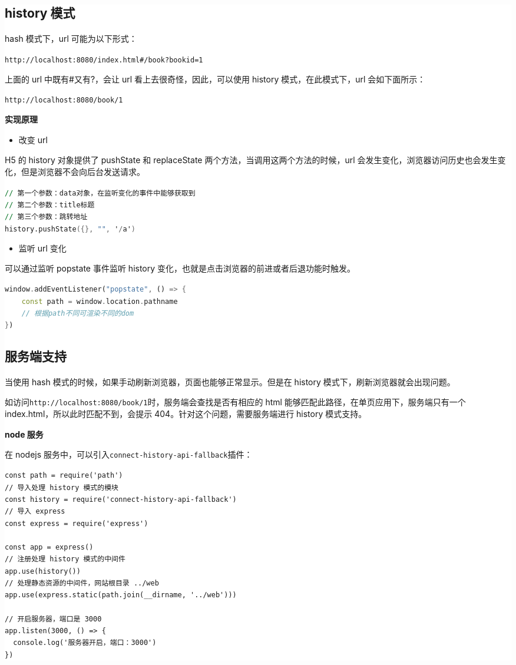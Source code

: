 ## history 模式

hash 模式下，url 可能为以下形式：

```
http://localhost:8080/index.html#/book?bookid=1
```

上面的 url 中既有#又有?，会让 url 看上去很奇怪，因此，可以使用 history 模式，在此模式下，url 会如下面所示：

```
http://localhost:8080/book/1
```

**实现原理**

- 改变 url

H5 的 history 对象提供了 pushState 和 replaceState 两个方法，当调用这两个方法的时候，url 会发生变化，浏览器访问历史也会发生变化，但是浏览器不会向后台发送请求。

```awk
// 第一个参数：data对象，在监听变化的事件中能够获取到
// 第二个参数：title标题
// 第三个参数：跳转地址
history.pushState({}, "", '/a')
```

- 监听 url 变化

可以通过监听 popstate 事件监听 history 变化，也就是点击浏览器的前进或者后退功能时触发。

```dart
window.addEventListener("popstate", () => {
    const path = window.location.pathname
    // 根据path不同可渲染不同的dom
})
```

## 服务端支持

当使用 hash 模式的时候，如果手动刷新浏览器，页面也能够正常显示。但是在 history 模式下，刷新浏览器就会出现问题。

如访问`http://localhost:8080/book/1`时，服务端会查找是否有相应的 html 能够匹配此路径，在单页应用下，服务端只有一个 index.html，所以此时匹配不到，会提示 404。针对这个问题，需要服务端进行 history 模式支持。

**node 服务**

在 nodejs 服务中，可以引入`connect-history-api-fallback`插件：

```stylus
const path = require('path')
// 导入处理 history 模式的模块
const history = require('connect-history-api-fallback')
// 导入 express
const express = require('express')

const app = express()
// 注册处理 history 模式的中间件
app.use(history())
// 处理静态资源的中间件，网站根目录 ../web
app.use(express.static(path.join(__dirname, '../web')))

// 开启服务器，端口是 3000
app.listen(3000, () => {
  console.log('服务器开启，端口：3000')
})
```
